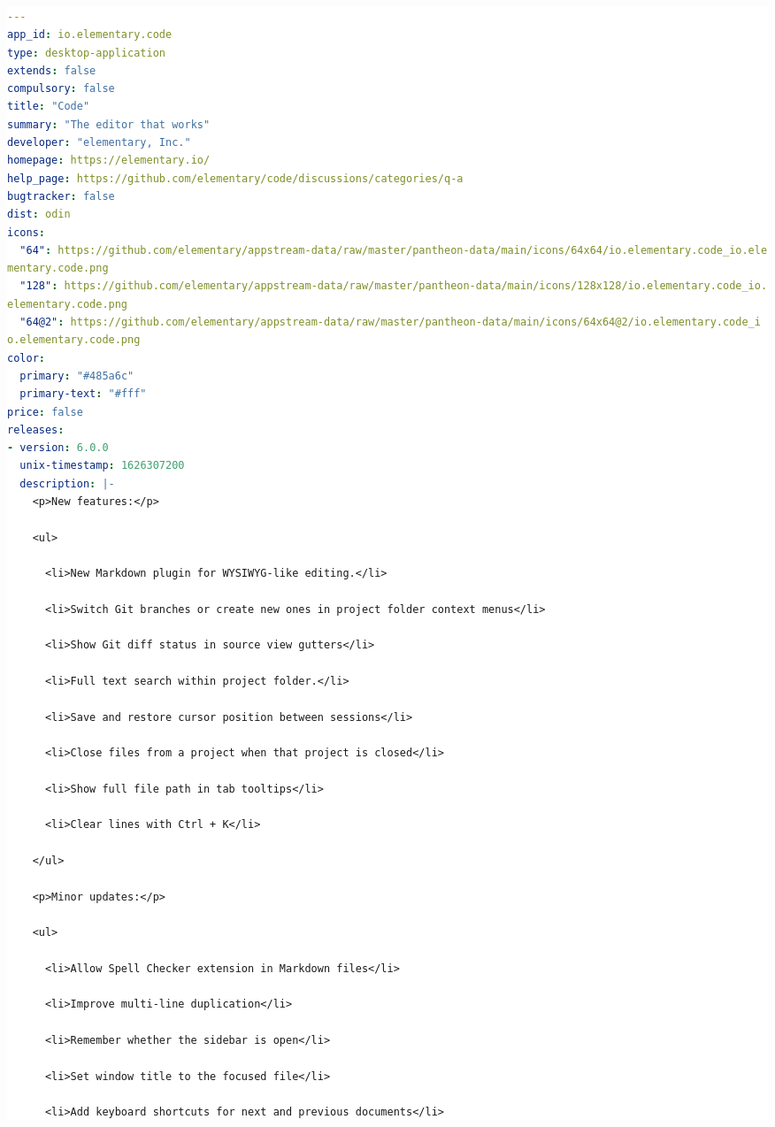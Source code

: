 ```yaml
---
app_id: io.elementary.code
type: desktop-application
extends: false
compulsory: false
title: "Code"
summary: "The editor that works"
developer: "elementary, Inc."
homepage: https://elementary.io/
help_page: https://github.com/elementary/code/discussions/categories/q-a
bugtracker: false
dist: odin
icons:
  "64": https://github.com/elementary/appstream-data/raw/master/pantheon-data/main/icons/64x64/io.elementary.code_io.elementary.code.png
  "128": https://github.com/elementary/appstream-data/raw/master/pantheon-data/main/icons/128x128/io.elementary.code_io.elementary.code.png
  "64@2": https://github.com/elementary/appstream-data/raw/master/pantheon-data/main/icons/64x64@2/io.elementary.code_io.elementary.code.png
color:
  primary: "#485a6c"
  primary-text: "#fff"
price: false
releases:
- version: 6.0.0
  unix-timestamp: 1626307200
  description: |-
    <p>New features:</p>

    <ul>

      <li>New Markdown plugin for WYSIWYG-like editing.</li>

      <li>Switch Git branches or create new ones in project folder context menus</li>

      <li>Show Git diff status in source view gutters</li>

      <li>Full text search within project folder.</li>

      <li>Save and restore cursor position between sessions</li>

      <li>Close files from a project when that project is closed</li>

      <li>Show full file path in tab tooltips</li>

      <li>Clear lines with Ctrl + K</li>

    </ul>

    <p>Minor updates:</p>

    <ul>

      <li>Allow Spell Checker extension in Markdown files</li>

      <li>Improve multi-line duplication</li>

      <li>Remember whether the sidebar is open</li>

      <li>Set window title to the focused file</li>

      <li>Add keyboard shortcuts for next and previous documents</li>

```